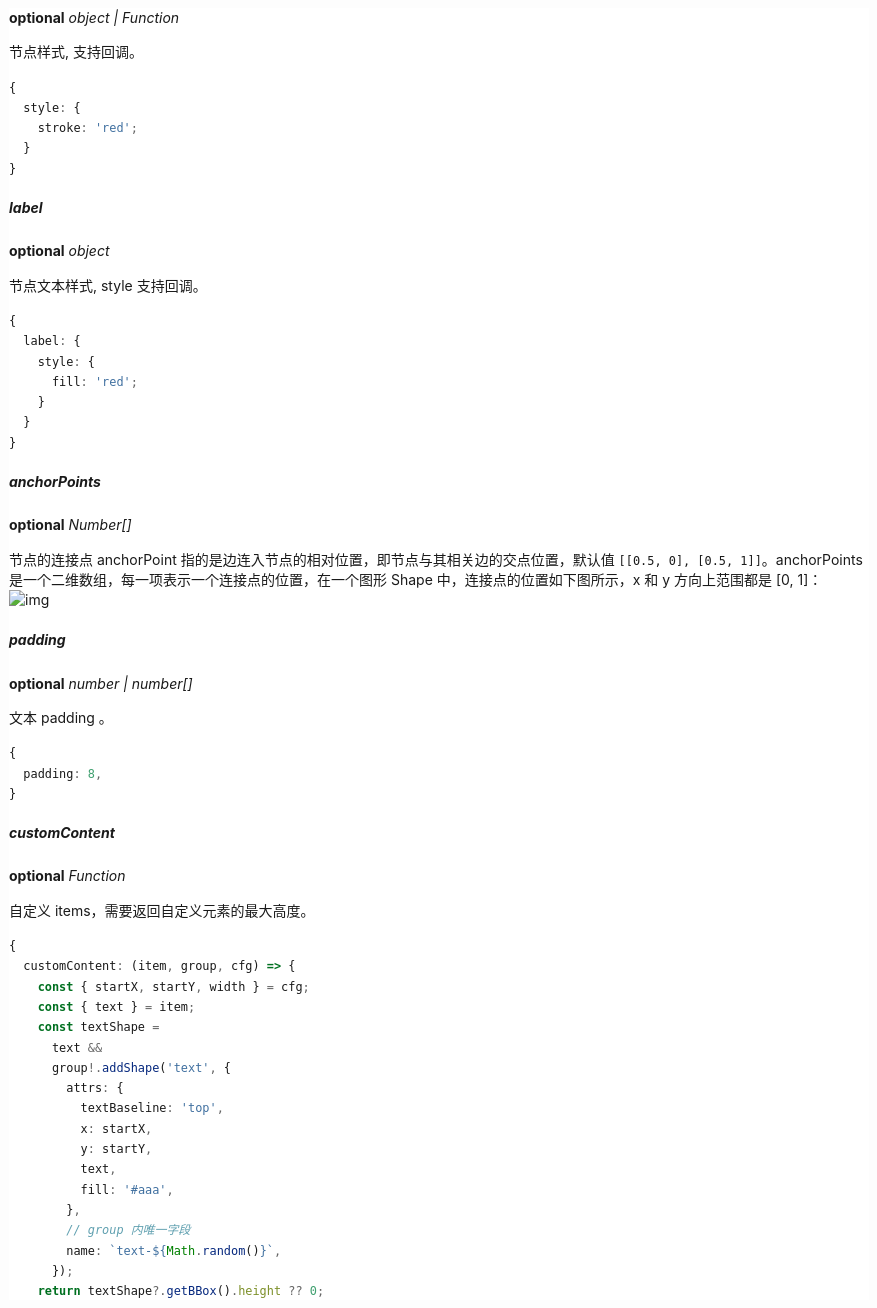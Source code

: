 <description>**optional** _object | Function_</description>

节点样式, 支持回调。

```ts
{
  style: {
    stroke: 'red';
  }
}
```

##### label

<description>**optional** _object_</description>

节点文本样式, style 支持回调。

```ts
{
  label: {
    style: {
      fill: 'red';
    }
  }
}
```

##### anchorPoints

<description>**optional** _Number[]_</description>

节点的连接点 anchorPoint 指的是边连入节点的相对位置，即节点与其相关边的交点位置，默认值 `[[0.5, 0], [0.5, 1]]`。anchorPoints 是一个二维数组，每一项表示一个连接点的位置，在一个图形 Shape 中，连接点的位置如下图所示，x 和 y 方向上范围都是 [0, 1]：<br /> <img src='https://gw.alipayobjects.com/mdn/rms_f8c6a0/afts/img/A*EJTyR4j9VN4AAAAAAAAAAABkARQnAQ' width='600' height='300' alt='img'/>

##### padding

<description>**optional** _number | number[]_</description>

文本 padding 。

```ts
{
  padding: 8,
}
```

##### customContent

<description>**optional** _Function_</description>

自定义 items，需要返回自定义元素的最大高度。

```ts
{
  customContent: (item, group, cfg) => {
    const { startX, startY, width } = cfg;
    const { text } = item;
    const textShape =
      text &&
      group!.addShape('text', {
        attrs: {
          textBaseline: 'top',
          x: startX,
          y: startY,
          text,
          fill: '#aaa',
        },
        // group 内唯一字段
        name: `text-${Math.random()}`,
      });
    return textShape?.getBBox().height ?? 0;
```